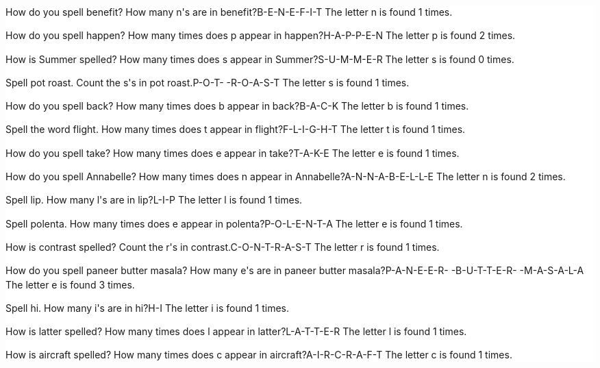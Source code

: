How do you spell benefit?
How many n's are in benefit?<start>B-E-N-E-F-I-T
The letter n is found 1 times.<end>

How do you spell happen?
How many times does p appear in happen?<start>H-A-P-P-E-N
The letter p is found 2 times.<end>

How is Summer spelled?
How many times does s appear in Summer?<start>S-U-M-M-E-R
The letter s is found 0 times.<end>

Spell pot roast.
Count the s's in pot roast.<start>P-O-T- -R-O-A-S-T
The letter s is found 1 times.<end>

How do you spell back?
How many times does b appear in back?<start>B-A-C-K
The letter b is found 1 times.<end>

Spell the word flight.
How many times does t appear in flight?<start>F-L-I-G-H-T
The letter t is found 1 times.<end>

How do you spell take?
How many times does e appear in take?<start>T-A-K-E
The letter e is found 1 times.<end>

How do you spell Annabelle?
How many times does n appear in Annabelle?<start>A-N-N-A-B-E-L-L-E
The letter n is found 2 times.<end>

Spell lip.
How many l's are in lip?<start>L-I-P
The letter l is found 1 times.<end>

Spell polenta.
How many times does e appear in polenta?<start>P-O-L-E-N-T-A
The letter e is found 1 times.<end>

How is contrast spelled?
Count the r's in contrast.<start>C-O-N-T-R-A-S-T
The letter r is found 1 times.<end>

How do you spell paneer butter masala?
How many e's are in paneer butter masala?<start>P-A-N-E-E-R- -B-U-T-T-E-R- -M-A-S-A-L-A
The letter e is found 3 times.<end>

Spell hi.
How many i's are in hi?<start>H-I
The letter i is found 1 times.<end>

How is latter spelled?
How many times does l appear in latter?<start>L-A-T-T-E-R
The letter l is found 1 times.<end>

How is aircraft spelled?
How many times does c appear in aircraft?<start>A-I-R-C-R-A-F-T
The letter c is found 1 times.<end>
